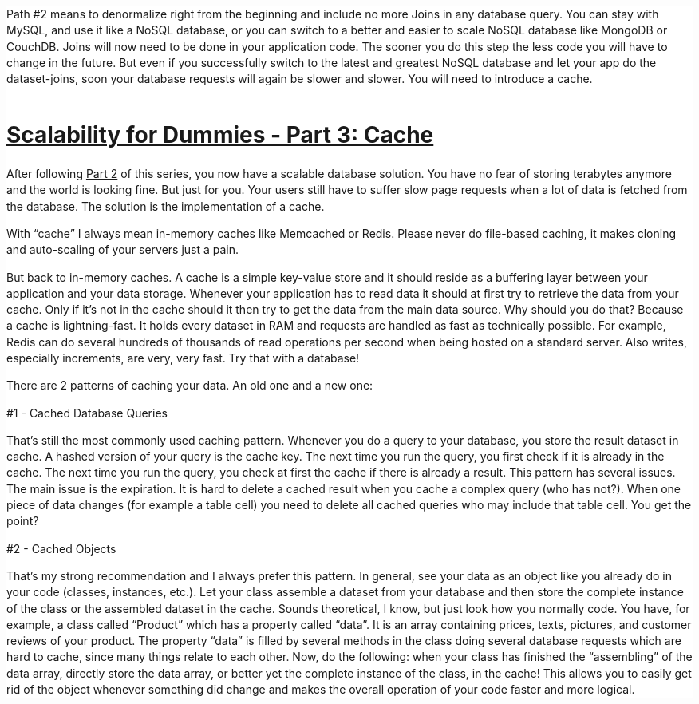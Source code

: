 Path #2 means to denormalize right from the beginning and include no more Joins in any database query. You can stay with MySQL, and use it like a NoSQL database, or you can switch to a better and easier to scale NoSQL database like MongoDB or CouchDB. Joins will now need to be done in your application code. The sooner you do this step the less code you will have to change in the future. But even if you successfully switch to the latest and greatest NoSQL database and let your app do the dataset-joins, soon your database requests will again be slower and slower. You will need to introduce a cache.

# [Scalability for Dummies - Part 3: Cache](http://www.lecloud.net/post/9246290032/scalability-for-dummies-part-3-cache)

After following [Part 2](http://www.lecloud.net/post/7994751381/scalability-for-dummies-part-2-database) of this series, you now have a scalable database solution. You have no fear of storing terabytes anymore and the world is looking fine. But just for you. Your users still have to suffer slow page requests when a lot of data is fetched from the database. The solution is the implementation of a cache.

With “cache” I always mean in-memory caches like [Memcached](https://t.umblr.com/redirect?z=http%3A%2F%2Fmemcached.org%2F&t=ZDQ0NmEwMDA2MzdmNWRhYmYyZTUwZTY2ZjU3ODQ0NmQyZjIzNWM0ZSxMVTFseGRTRw%3D%3D&b=t%3AeE4iDilbUfNhGIklAbjWYQ&p=http%3A%2F%2Fwww.lecloud.net%2Fpost%2F9246290032%2Fscalability-for-dummies-part-3-cache&m=1) or [Redis](https://t.umblr.com/redirect?z=http%3A%2F%2Fredis.io%2F&t=MGIxNmYzNGNkNmVjYjJiMDIzMDI4MTYzY2Q3OTQ2ZTU0NDFiNzEyMSxMVTFseGRTRw%3D%3D&b=t%3AeE4iDilbUfNhGIklAbjWYQ&p=http%3A%2F%2Fwww.lecloud.net%2Fpost%2F9246290032%2Fscalability-for-dummies-part-3-cache&m=1). Please never do file-based caching, it makes cloning and auto-scaling of your servers just a pain. 

  

But back to in-memory caches. A cache is a simple key-value store and it should reside as a buffering layer between your application and your data storage. Whenever your application has to read data it should at first try to retrieve the data from your cache. Only if it’s not in the cache should it then try to get the data from the main data source. Why should you do that? Because a cache is lightning-fast. It holds every dataset in RAM and requests are handled as fast as technically possible. For example, Redis can do several hundreds of thousands of read operations per second when being hosted on a standard server. Also writes, especially increments, are very, very fast. Try that with a database!

  
  

There are 2 patterns of caching your data. An old one and a new one:

  

#1 - Cached Database Queries

That’s still the most commonly used caching pattern. Whenever you do a query to your database, you store the result dataset in cache. A hashed version of your query is the cache key. The next time you run the query, you first check if it is already in the cache. The next time you run the query, you check at first the cache if there is already a result. This pattern has several issues. The main issue is the expiration. It is hard to delete a cached result when you cache a complex query (who has not?). When one piece of data changes (for example a table cell) you need to delete all cached queries who may include that table cell. You get the point?

#2 - Cached Objects

That’s my strong recommendation and I always prefer this pattern. In general, see your data as an object like you already do in your code (classes, instances, etc.). Let your class assemble a dataset from your database and then store the complete instance of the class or the assembled dataset in the cache. Sounds theoretical, I know, but just look how you normally code. You have, for example, a class called “Product” which has a property called “data”. It is an array containing prices, texts, pictures, and customer reviews of your product. The property “data” is filled by several methods in the class doing several database requests which are hard to cache, since many things relate to each other. Now, do the following: when your class has finished the “assembling” of the data array, directly store the data array, or better yet the complete instance of the class, in the cache! This allows you to easily get rid of the object whenever something did change and makes the overall operation of your code faster and more logical.
